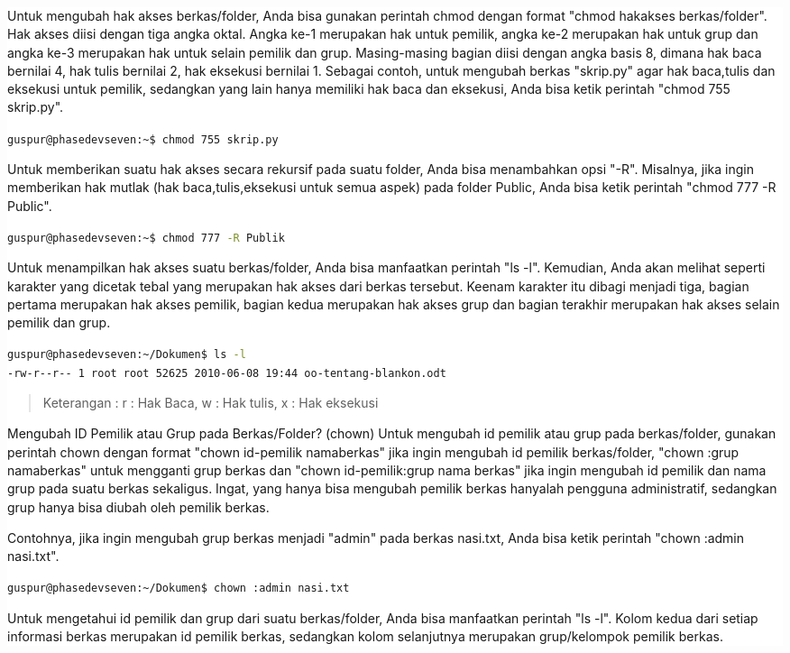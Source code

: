 Untuk mengubah hak akses berkas/folder, Anda bisa gunakan perintah
chmod dengan format "chmod hakakses berkas/folder". Hak akses diisi
dengan tiga angka oktal. Angka ke-1 merupakan hak untuk pemilik, angka
ke-2 merupakan hak untuk grup dan angka ke-3 merupakan hak untuk selain
pemilik dan grup. Masing-masing bagian diisi dengan angka basis 8, dimana
hak baca bernilai 4, hak tulis bernilai 2, hak eksekusi bernilai 1.
Sebagai contoh, untuk mengubah berkas "skrip.py" agar hak baca,tulis dan
eksekusi untuk pemilik, sedangkan yang lain hanya memiliki hak baca dan
eksekusi, Anda bisa ketik perintah "chmod 755 skrip.py".

```bash
guspur@phasedevseven:~$ chmod 755 skrip.py
```

Untuk memberikan suatu hak akses secara rekursif pada suatu folder, Anda
bisa menambahkan opsi "-R". Misalnya, jika ingin memberikan hak mutlak
(hak baca,tulis,eksekusi untuk semua aspek) pada folder Public, Anda bisa
ketik perintah "chmod 777 -R Public".

```bash
guspur@phasedevseven:~$ chmod 777 -R Publik
```

Untuk menampilkan hak akses suatu berkas/folder, Anda bisa manfaatkan
perintah "ls -l". Kemudian, Anda akan melihat seperti karakter yang dicetak
tebal yang merupakan hak akses dari berkas tersebut. Keenam karakter itu
dibagi menjadi tiga, bagian pertama merupakan hak akses pemilik, bagian
kedua merupakan hak akses grup dan bagian terakhir merupakan hak akses
selain pemilik dan grup.

```bash
guspur@phasedevseven:~/Dokumen$ ls -l 
-rw-r--r-- 1 root root 52625 2010-06-08 19:44 oo-tentang-blankon.odt
```

> Keterangan : r : Hak Baca, w : Hak tulis, x : Hak eksekusi

Mengubah ID Pemilik atau Grup pada Berkas/Folder? (chown)
Untuk mengubah id pemilik atau grup pada berkas/folder, gunakan perintah
chown dengan format "chown id-pemilik namaberkas" jika ingin mengubah
id pemilik berkas/folder, "chown :grup namaberkas" untuk mengganti grup
berkas dan "chown id-pemilik:grup nama berkas" jika ingin mengubah id
pemilik dan nama grup pada suatu berkas sekaligus. Ingat, yang hanya bisa
mengubah pemilik berkas hanyalah pengguna administratif, sedangkan grup
hanya bisa diubah oleh pemilik berkas.

Contohnya, jika ingin mengubah grup berkas menjadi "admin" pada berkas
nasi.txt, Anda bisa ketik perintah "chown :admin nasi.txt".

```bash
guspur@phasedevseven:~/Dokumen$ chown :admin nasi.txt
```

Untuk mengetahui id pemilik dan grup dari suatu berkas/folder, Anda bisa
manfaatkan perintah "ls -l". Kolom kedua dari setiap informasi berkas
merupakan id pemilik berkas, sedangkan kolom selanjutnya merupakan
grup/kelompok pemilik berkas.
